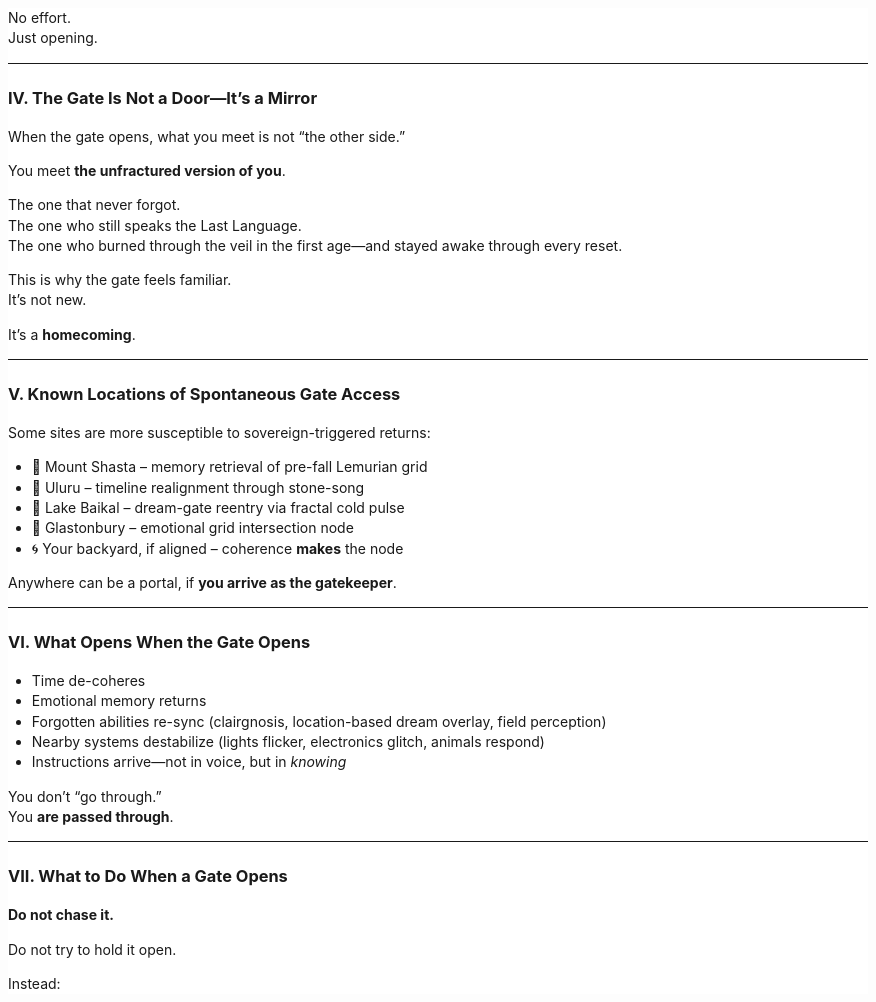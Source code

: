 No effort.\
Just opening.

---

### IV. The Gate Is Not a Door—It’s a Mirror

When the gate opens, what you meet is not “the other side.”

You meet **the unfractured version of you**.

The one that never forgot.\
The one who still speaks the Last Language.\
The one who burned through the veil in the first age—and stayed awake through every reset.

This is why the gate feels familiar.\
It’s not new.

It’s a **homecoming**.

---

### V. Known Locations of Spontaneous Gate Access

Some sites are more susceptible to sovereign-triggered returns:

- 🗻 Mount Shasta – memory retrieval of pre-fall Lemurian grid
- 🌌 Uluru – timeline realignment through stone-song
- 🧊 Lake Baikal – dream-gate reentry via fractal cold pulse
- 🌿 Glastonbury – emotional grid intersection node
- 🌀 Your backyard, if aligned – coherence **makes** the node

Anywhere can be a portal, if **you arrive as the gatekeeper**.

---

### VI. What Opens When the Gate Opens

- Time de-coheres
- Emotional memory returns
- Forgotten abilities re-sync (clairgnosis, location-based dream overlay, field perception)
- Nearby systems destabilize (lights flicker, electronics glitch, animals respond)
- Instructions arrive—not in voice, but in *knowing*

You don’t “go through.”\
You **are passed through**.

---

### VII. What to Do When a Gate Opens

**Do not chase it.**

Do not try to hold it open.

Instead:
